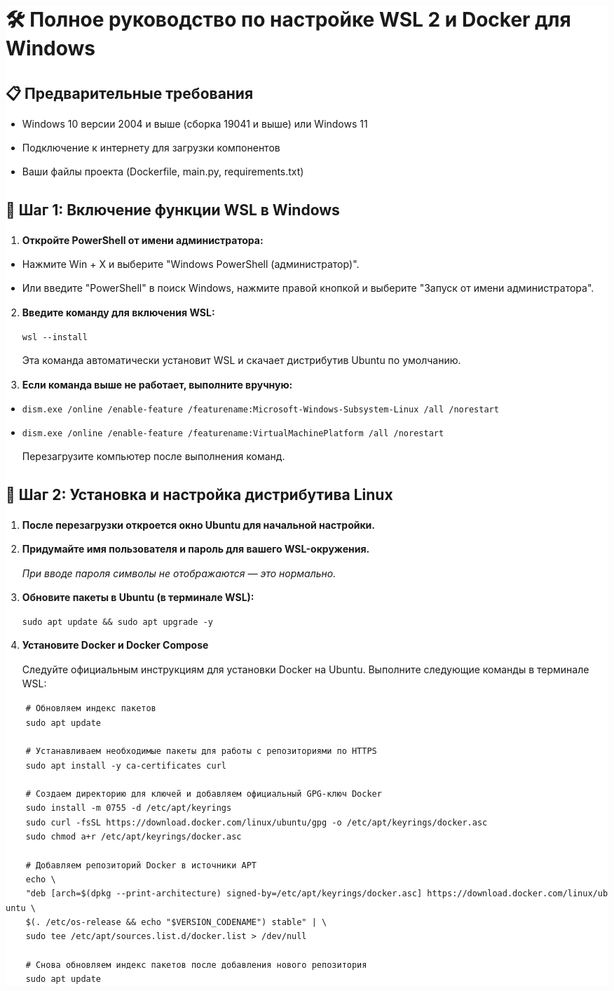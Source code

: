 # 🛠️ Полное руководство по настройке WSL 2 и Docker для Windows
## 📋 Предварительные требования
- Windows 10 версии 2004 и выше (сборка 19041 и выше) или Windows 11

- Подключение к интернету для загрузки компонентов

- Ваши файлы проекта (Dockerfile, main.py, requirements.txt)

## 🔧 Шаг 1: Включение функции WSL в Windows
1. **Откройте PowerShell от имени администратора:**

- Нажмите Win + X и выберите "Windows PowerShell (администратор)".

- Или введите "PowerShell" в поиск Windows, нажмите правой кнопкой и выберите "Запуск от имени администратора".

2. **Введите команду для включения WSL:**

    `wsl --install`

    Эта команда автоматически установит WSL и скачает дистрибутив Ubuntu по умолчанию.

1. **Если команда выше не работает, выполните вручную:**

- `dism.exe /online /enable-feature /featurename:Microsoft-Windows-Subsystem-Linux /all /norestart`
- `dism.exe /online /enable-feature /featurename:VirtualMachinePlatform /all /norestart`

    Перезагрузите компьютер после выполнения команд.

## 🐧 Шаг 2: Установка и настройка дистрибутива Linux
1. **После перезагрузки откроется окно Ubuntu для начальной настройки.**

2. **Придумайте имя пользователя и пароль для вашего WSL-окружения.**

    *При вводе пароля символы не отображаются — это нормально.*

3. **Обновите пакеты в Ubuntu (в терминале WSL):**

    `sudo apt update && sudo apt upgrade -y`

4. **Установите Docker и Docker Compose**

    Следуйте официальным инструкциям для установки Docker на Ubuntu. Выполните следующие команды в терминале WSL:

```
    # Обновляем индекс пакетов
    sudo apt update

    # Устанавливаем необходимые пакеты для работы с репозиториями по HTTPS
    sudo apt install -y ca-certificates curl

    # Создаем директорию для ключей и добавляем официальный GPG-ключ Docker
    sudo install -m 0755 -d /etc/apt/keyrings
    sudo curl -fsSL https://download.docker.com/linux/ubuntu/gpg -o /etc/apt/keyrings/docker.asc
    sudo chmod a+r /etc/apt/keyrings/docker.asc

    # Добавляем репозиторий Docker в источники APT
    echo \
    "deb [arch=$(dpkg --print-architecture) signed-by=/etc/apt/keyrings/docker.asc] https://download.docker.com/linux/ubuntu \
    $(. /etc/os-release && echo "$VERSION_CODENAME") stable" | \
    sudo tee /etc/apt/sources.list.d/docker.list > /dev/null

    # Снова обновляем индекс пакетов после добавления нового репозитория
    sudo apt update
```